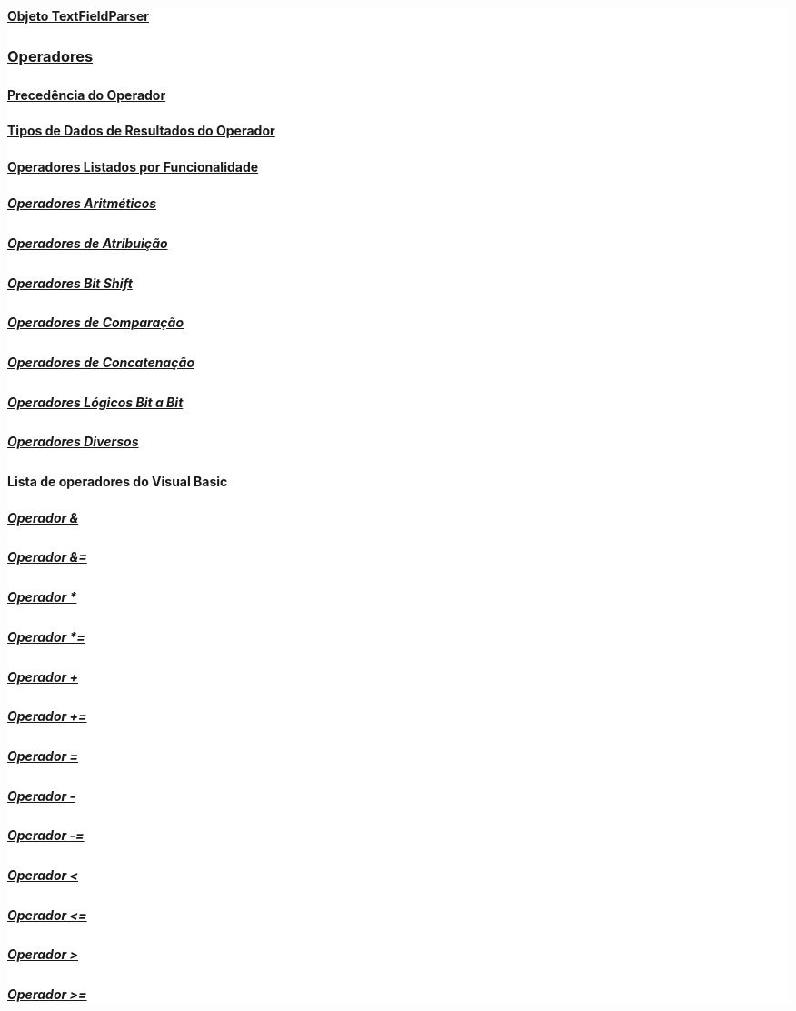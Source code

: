 #### [Objeto TextFieldParser](visual-basic/language-reference/objects/textfieldparser-object.md)

### [Operadores](visual-basic/language-reference/operators/index.md)
#### [Precedência do Operador](visual-basic/language-reference/operators/operator-precedence.md)
#### [Tipos de Dados de Resultados do Operador](visual-basic/language-reference/operators/data-types-of-operator-results.md)
#### [Operadores Listados por Funcionalidade](visual-basic/language-reference/operators/operators-listed-by-functionality.md)
##### [Operadores Aritméticos](visual-basic/language-reference/operators/arithmetic-operators.md)
##### [Operadores de Atribuição](visual-basic/language-reference/operators/assignment-operators.md)
##### [Operadores Bit Shift](visual-basic/language-reference/operators/bit-shift-operators.md)
##### [Operadores de Comparação](visual-basic/language-reference/operators/comparison-operators.md)
##### [Operadores de Concatenação](visual-basic/language-reference/operators/concatenation-operators.md)
##### [Operadores Lógicos Bit a Bit](visual-basic/language-reference/operators/logical-bitwise-operators.md)
##### [Operadores Diversos](visual-basic/language-reference/operators/miscellaneous-operators.md)
#### Lista de operadores do Visual Basic
##### [Operador &](visual-basic/language-reference/operators/concatenation-operator.md)
##### [Operador &=](visual-basic/language-reference/operators/and-assignment-operator.md)
##### [Operador *](visual-basic/language-reference/operators/multiplication-operator.md)
##### [Operador *=](visual-basic/language-reference/operators/multiplication-assignment-operator.md)
##### [Operador +](visual-basic/language-reference/operators/addition-operator.md)
##### [Operador +=](visual-basic/language-reference/operators/addition-assignment-operator.md)
##### [Operador =](visual-basic/language-reference/operators/assignment-operator.md)
##### [Operador -](visual-basic/language-reference/operators/subtraction-operator.md)
##### [Operador -=](visual-basic/language-reference/operators/subtraction-assignment-operator.md)
##### [Operador <](visual-basic/language-reference/operators/comparison-operators.md)
##### [Operador <=](visual-basic/language-reference/operators/comparison-operators.md)
##### [Operador >](visual-basic/language-reference/operators/comparison-operators.md)
##### [Operador >=](visual-basic/language-reference/operators/comparison-operators.md)
